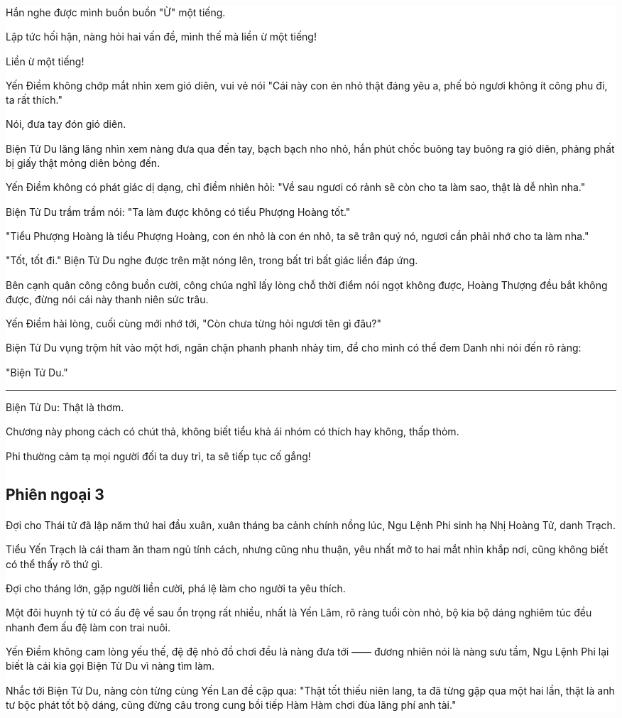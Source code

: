 Hắn nghe được mình buồn buồn "Ừ" một tiếng.

Lập tức hối hận, nàng hỏi hai vấn đề, mình thế mà liền ừ một tiếng!

Liền ừ một tiếng!

Yến Điềm không chớp mắt nhìn xem gió diên, vui vẻ nói "Cái này con én nhỏ thật đáng yêu a, phế bỏ ngươi không ít công phu đi, ta rất thích."

Nói, đưa tay đón gió diên.

Biện Tử Du lăng lăng nhìn xem nàng đưa qua đến tay, bạch bạch nho nhỏ, hắn phút chốc buông tay buông ra gió diên, phảng phất bị giấy thật mỏng diên bỏng đến.

Yến Điềm không có phát giác dị dạng, chỉ điềm nhiên hỏi: "Về sau ngươi có rảnh sẽ còn cho ta làm sao, thật là dễ nhìn nha."

Biện Tử Du trầm trầm nói: "Ta làm được không có tiểu Phượng Hoàng tốt."

"Tiểu Phượng Hoàng là tiểu Phượng Hoàng, con én nhỏ là con én nhỏ, ta sẽ trân quý nó, ngươi cần phải nhớ cho ta làm nha."

"Tốt, tốt đi." Biện Tử Du nghe được trên mặt nóng lên, trong bất tri bất giác liền đáp ứng.

Bên cạnh quân công công buồn cười, công chúa nghĩ lấy lòng chỗ thời điểm nói ngọt không được, Hoàng Thượng đều bắt không được, đừng nói cái này thanh niên sức trâu.

Yến Điềm hài lòng, cuối cùng mới nhớ tới, "Còn chưa từng hỏi ngươi tên gì đâu?"

Biện Tử Du vụng trộm hít vào một hơi, ngăn chặn phanh phanh nhảy tim, để cho mình có thể đem Danh nhi nói đến rõ ràng:

"Biện Tử Du."

---

Biện Tử Du: Thật là thơm.

Chương này phong cách có chút thả, không biết tiểu khả ái nhóm có thích hay không, thấp thỏm.

Phi thường cảm tạ mọi người đối ta duy trì, ta sẽ tiếp tục cố gắng!

## Phiên ngoại 3

Đợi cho Thái tử đã lập năm thứ hai đầu xuân, xuân tháng ba cảnh chính nồng lúc, Ngu Lệnh Phi sinh hạ Nhị Hoàng Tử, danh Trạch.

Tiểu Yến Trạch là cái tham ăn tham ngủ tính cách, nhưng cũng nhu thuận, yêu nhất mở to hai mắt nhìn khắp nơi, cũng không biết có thể thấy rõ thứ gì.

Đợi cho tháng lớn, gặp người liền cười, phá lệ làm cho người ta yêu thích.

Một đôi huynh tỷ từ có ấu đệ về sau ổn trọng rất nhiều, nhất là Yến Lâm, rõ ràng tuổi còn nhỏ, bộ kia bộ dáng nghiêm túc đều nhanh đem ấu đệ làm con trai nuôi.

Yến Điềm không cam lòng yếu thế, đệ đệ nhỏ đồ chơi đều là nàng đưa tới —— đương nhiên nói là nàng sưu tầm, Ngu Lệnh Phi lại biết là cái kia gọi Biện Tử Du vì nàng tìm làm.

Nhắc tới Biện Tử Du, nàng còn từng cùng Yến Lan đề cập qua: "Thật tốt thiếu niên lang, ta đã từng gặp qua một hai lần, thật là anh tư bộc phát tốt bộ dáng, cũng đừng câu trong cung bồi tiếp Hàm Hàm chơi đùa lãng phí anh tài."

